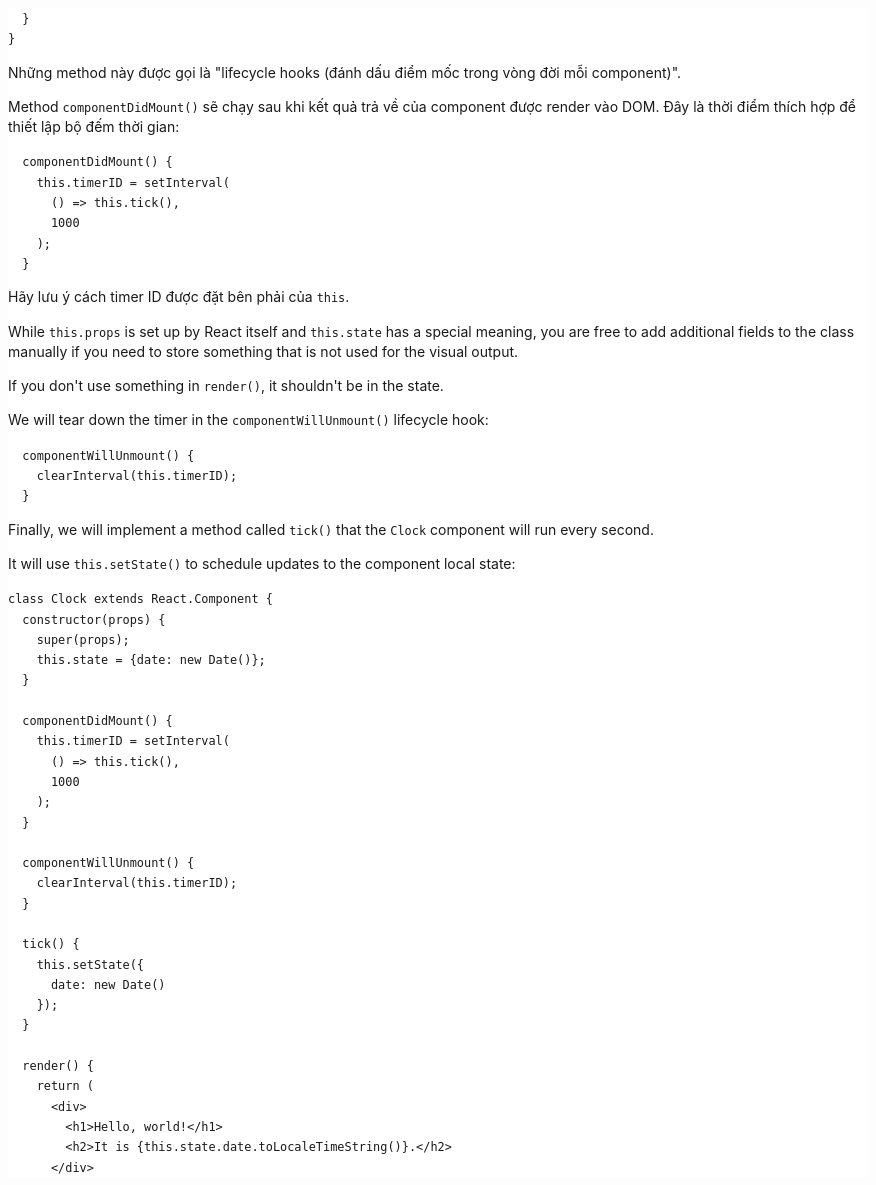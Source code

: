 ```js{7-9,11-13}
  }
}
```

Những method này được gọi là "lifecycle hooks (đánh dấu điểm mốc trong vòng đời mỗi component)".

Method `componentDidMount()` sẽ chạy sau khi kết quả trả về của component được render vào DOM. Đây là thời điểm thích hợp để thiết lập bộ đếm thời gian:

```js{2-5}
  componentDidMount() {
    this.timerID = setInterval(
      () => this.tick(),
      1000
    );
  }
```

Hãy lưu ý cách timer ID được đặt bên phải của `this`.

While `this.props` is set up by React itself and `this.state` has a special meaning, you are free to add additional fields to the class manually if you need to store something that is not used for the visual output.

If you don't use something in `render()`, it shouldn't be in the state.

We will tear down the timer in the `componentWillUnmount()` lifecycle hook:

```js{2}
  componentWillUnmount() {
    clearInterval(this.timerID);
  }
```

Finally, we will implement a method called `tick()` that the `Clock` component will run every second.

It will use `this.setState()` to schedule updates to the component local state:

```js{18-22}
class Clock extends React.Component {
  constructor(props) {
    super(props);
    this.state = {date: new Date()};
  }

  componentDidMount() {
    this.timerID = setInterval(
      () => this.tick(),
      1000
    );
  }

  componentWillUnmount() {
    clearInterval(this.timerID);
  }

  tick() {
    this.setState({
      date: new Date()
    });
  }

  render() {
    return (
      <div>
        <h1>Hello, world!</h1>
        <h2>It is {this.state.date.toLocaleTimeString()}.</h2>
      </div>
```